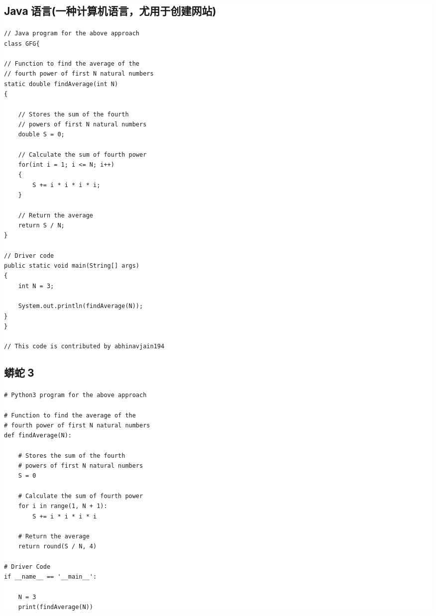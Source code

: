 ## Java 语言(一种计算机语言，尤用于创建网站)

```
// Java program for the above approach
class GFG{

// Function to find the average of the
// fourth power of first N natural numbers
static double findAverage(int N)
{

    // Stores the sum of the fourth
    // powers of first N natural numbers
    double S = 0;

    // Calculate the sum of fourth power
    for(int i = 1; i <= N; i++)
    {
        S += i * i * i * i;
    }

    // Return the average
    return S / N;
}

// Driver code
public static void main(String[] args)
{
    int N = 3;

    System.out.println(findAverage(N));
}
}

// This code is contributed by abhinavjain194
```

## 蟒蛇 3

```
# Python3 program for the above approach

# Function to find the average of the
# fourth power of first N natural numbers
def findAverage(N):

    # Stores the sum of the fourth
    # powers of first N natural numbers
    S = 0

    # Calculate the sum of fourth power
    for i in range(1, N + 1):
        S += i * i * i * i

    # Return the average
    return round(S / N, 4)

# Driver Code
if __name__ == '__main__':

    N = 3
    print(findAverage(N))

```